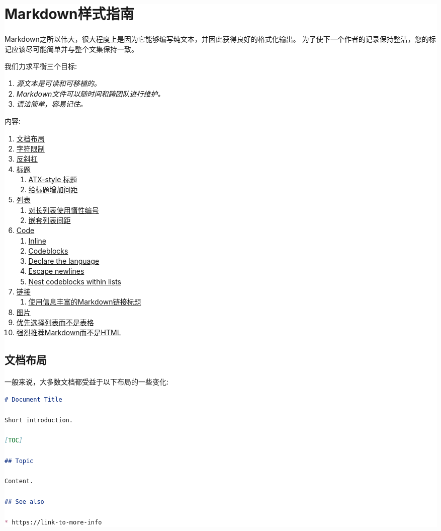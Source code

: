# Markdown样式指南

Markdown之所以伟大，很大程度上是因为它能够编写纯文本，并因此获得良好的格式化输出。
为了使下一个作者的记录保持整洁，您的标记应该尽可能简单并与整个文集保持一致。

我们力求平衡三个目标:

1. *源文本是可读和可移植的。*
2. *Markdown文件可以随时间和跨团队进行维护。*
3. *语法简单，容易记住。*

内容:

1.  [文档布局](#文档布局)
1.  [字符限制](#字符限制)
1.  [反斜杠](#反斜杠)
1.  [标题](#标题)
    1.  [ATX-style 标题](#atx-style-标题)
    1.  [给标题增加间距](#给标题增加间距)
1.  [列表](#列表)
    1.  [对长列表使用惰性编号](#对长列表使用惰性编号)
    1.  [嵌套列表间距](#嵌套列表间距)
1.  [Code](#code)
    1.  [Inline](#inline)
    1.  [Codeblocks](#codeblocks)
    1.  [Declare the language](#declare-the-language)
    1.  [Escape newlines](#escape-newlines)
    1.  [Nest codeblocks within lists](#nest-codeblocks-within-lists)
1.  [链接](#链接)
    1.  [使用信息丰富的Markdown链接标题](#使用信息丰富的Markdown链接标题)
1.  [图片](#图片)
1.  [优先选择列表而不是表格](#优先选择列表而不是表格)
1.  [强烈推荐Markdown而不是HTML](#强烈推荐Markdown而不是HTML)

## 文档布局

一般来说，大多数文档都受益于以下布局的一些变化:

```markdown
# Document Title

Short introduction.

[TOC]

## Topic

Content.

## See also

* https://link-to-more-info
```

